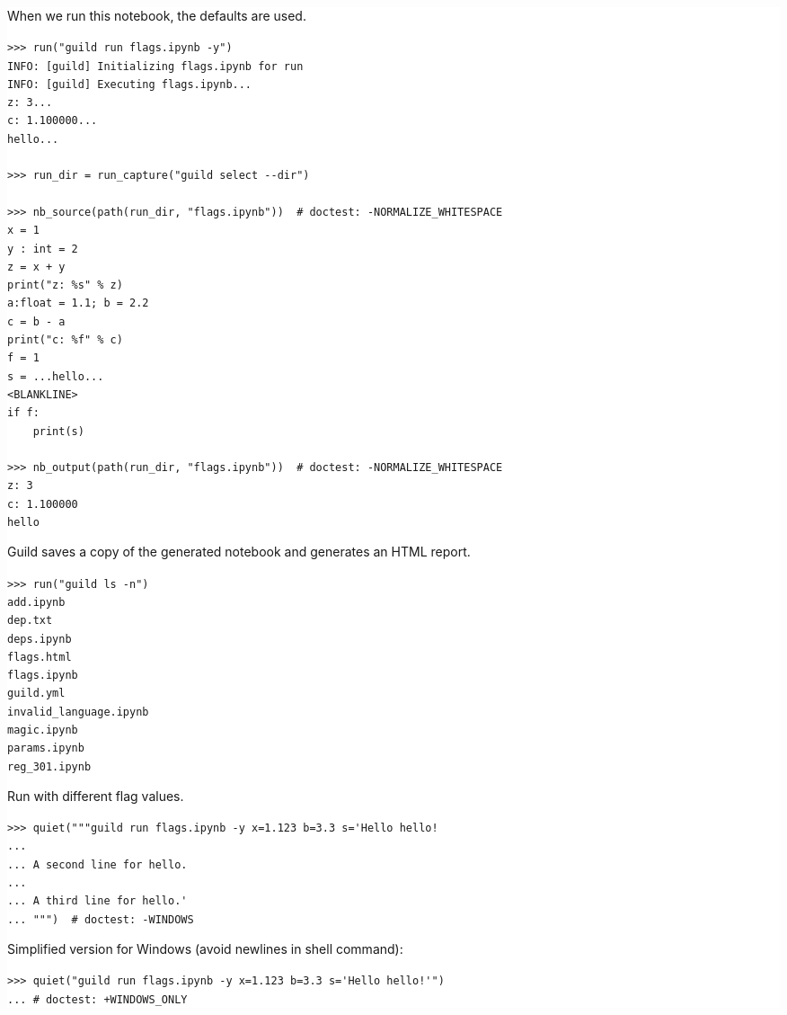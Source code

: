 When we run this notebook, the defaults are used.

    >>> run("guild run flags.ipynb -y")
    INFO: [guild] Initializing flags.ipynb for run
    INFO: [guild] Executing flags.ipynb...
    z: 3...
    c: 1.100000...
    hello...

    >>> run_dir = run_capture("guild select --dir")

    >>> nb_source(path(run_dir, "flags.ipynb"))  # doctest: -NORMALIZE_WHITESPACE
    x = 1
    y : int = 2
    z = x + y
    print("z: %s" % z)
    a:float = 1.1; b = 2.2
    c = b - a
    print("c: %f" % c)
    f = 1
    s = ...hello...
    <BLANKLINE>
    if f:
        print(s)

    >>> nb_output(path(run_dir, "flags.ipynb"))  # doctest: -NORMALIZE_WHITESPACE
    z: 3
    c: 1.100000
    hello

Guild saves a copy of the generated notebook and generates an HTML report.

    >>> run("guild ls -n")
    add.ipynb
    dep.txt
    deps.ipynb
    flags.html
    flags.ipynb
    guild.yml
    invalid_language.ipynb
    magic.ipynb
    params.ipynb
    reg_301.ipynb

Run with different flag values.

    >>> quiet("""guild run flags.ipynb -y x=1.123 b=3.3 s='Hello hello!
    ...
    ... A second line for hello.
    ...
    ... A third line for hello.'
    ... """)  # doctest: -WINDOWS

Simplified version for Windows (avoid newlines in shell command):

    >>> quiet("guild run flags.ipynb -y x=1.123 b=3.3 s='Hello hello!'")
    ... # doctest: +WINDOWS_ONLY

